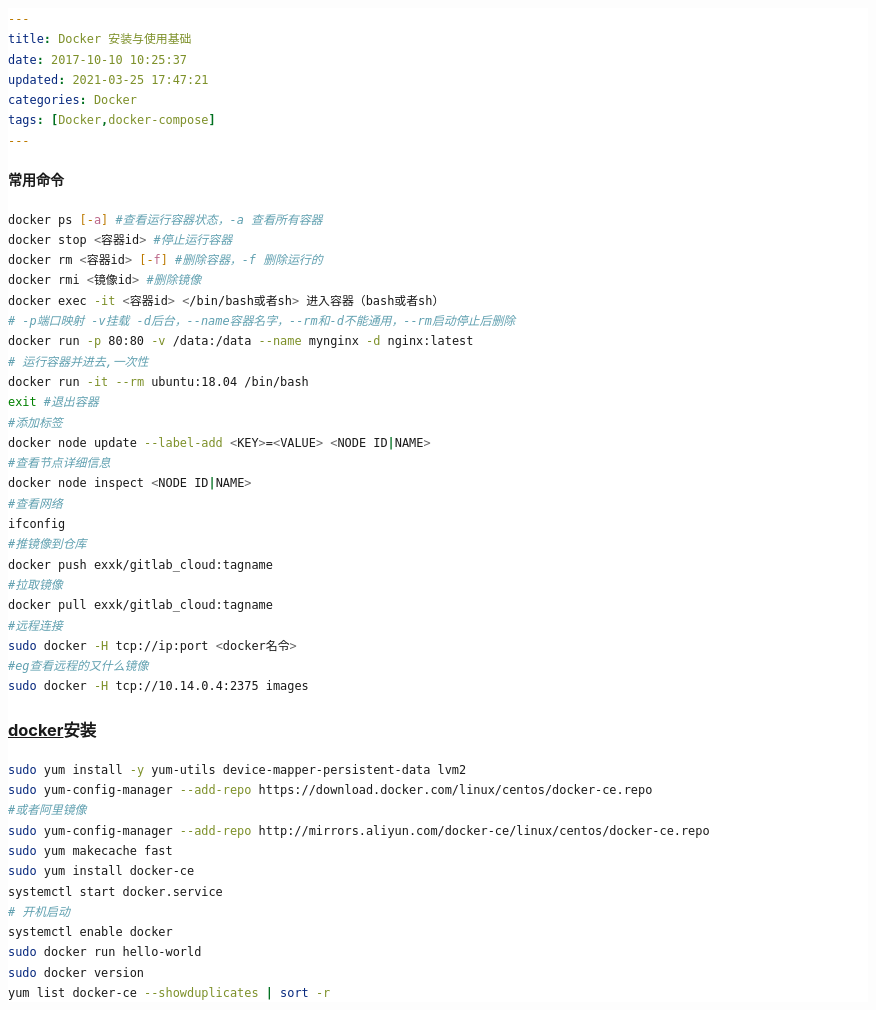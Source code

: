 ```yaml
---
title: Docker 安装与使用基础
date: 2017-10-10 10:25:37
updated: 2021-03-25 17:47:21
categories: Docker
tags: [Docker,docker-compose]
---
```

#### 常用命令

```bash
docker ps [-a] #查看运行容器状态，-a 查看所有容器
docker stop <容器id> #停止运行容器
docker rm <容器id> [-f] #删除容器，-f 删除运行的
docker rmi <镜像id> #删除镜像
docker exec -it <容器id> </bin/bash或者sh> 进入容器（bash或者sh）
# -p端口映射 -v挂载 -d后台，--name容器名字，--rm和-d不能通用，--rm启动停止后删除
docker run -p 80:80 -v /data:/data --name mynginx -d nginx:latest  
# 运行容器并进去,一次性
docker run -it --rm ubuntu:18.04 /bin/bash 
exit #退出容器
#添加标签
docker node update --label-add <KEY>=<VALUE> <NODE ID|NAME>
#查看节点详细信息
docker node inspect <NODE ID|NAME>
#查看网络
ifconfig
#推镜像到仓库
docker push exxk/gitlab_cloud:tagname
#拉取镜像
docker pull exxk/gitlab_cloud:tagname
#远程连接
sudo docker -H tcp://ip:port <docker名令>
#eg查看远程的又什么镜像
sudo docker -H tcp://10.14.0.4:2375 images
```

### [docker](https://docs.docker.com/engine/installation/linux/docker-ce/centos/#install-using-the-repository)安装

```sh
sudo yum install -y yum-utils device-mapper-persistent-data lvm2
sudo yum-config-manager --add-repo https://download.docker.com/linux/centos/docker-ce.repo
#或者阿里镜像
sudo yum-config-manager --add-repo http://mirrors.aliyun.com/docker-ce/linux/centos/docker-ce.repo
sudo yum makecache fast
sudo yum install docker-ce
systemctl start docker.service
# 开机启动
systemctl enable docker
sudo docker run hello-world
sudo docker version
yum list docker-ce --showduplicates | sort -r
```
